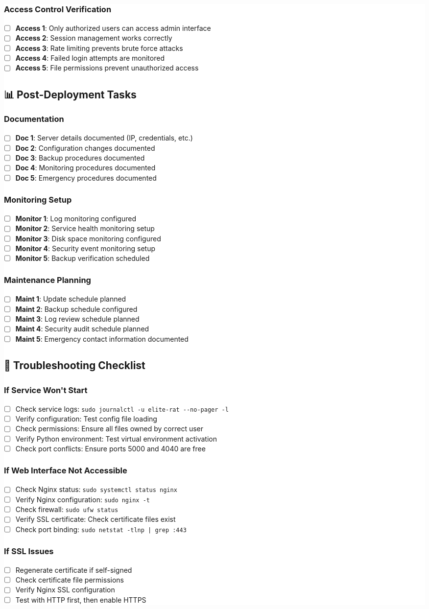 ### Access Control Verification
- [ ] **Access 1**: Only authorized users can access admin interface
- [ ] **Access 2**: Session management works correctly
- [ ] **Access 3**: Rate limiting prevents brute force attacks
- [ ] **Access 4**: Failed login attempts are monitored
- [ ] **Access 5**: File permissions prevent unauthorized access

## 📊 Post-Deployment Tasks

### Documentation
- [ ] **Doc 1**: Server details documented (IP, credentials, etc.)
- [ ] **Doc 2**: Configuration changes documented
- [ ] **Doc 3**: Backup procedures documented
- [ ] **Doc 4**: Monitoring procedures documented
- [ ] **Doc 5**: Emergency procedures documented

### Monitoring Setup
- [ ] **Monitor 1**: Log monitoring configured
- [ ] **Monitor 2**: Service health monitoring setup
- [ ] **Monitor 3**: Disk space monitoring configured
- [ ] **Monitor 4**: Security event monitoring setup
- [ ] **Monitor 5**: Backup verification scheduled

### Maintenance Planning
- [ ] **Maint 1**: Update schedule planned
- [ ] **Maint 2**: Backup schedule configured
- [ ] **Maint 3**: Log review schedule planned
- [ ] **Maint 4**: Security audit schedule planned
- [ ] **Maint 5**: Emergency contact information documented

## 🚨 Troubleshooting Checklist

### If Service Won't Start
- [ ] Check service logs: `sudo journalctl -u elite-rat --no-pager -l`
- [ ] Verify configuration: Test config file loading
- [ ] Check permissions: Ensure all files owned by correct user
- [ ] Verify Python environment: Test virtual environment activation
- [ ] Check port conflicts: Ensure ports 5000 and 4040 are free

### If Web Interface Not Accessible
- [ ] Check Nginx status: `sudo systemctl status nginx`
- [ ] Verify Nginx configuration: `sudo nginx -t`
- [ ] Check firewall: `sudo ufw status`
- [ ] Verify SSL certificate: Check certificate files exist
- [ ] Check port binding: `sudo netstat -tlnp | grep :443`

### If SSL Issues
- [ ] Regenerate certificate if self-signed
- [ ] Check certificate file permissions
- [ ] Verify Nginx SSL configuration
- [ ] Test with HTTP first, then enable HTTPS
